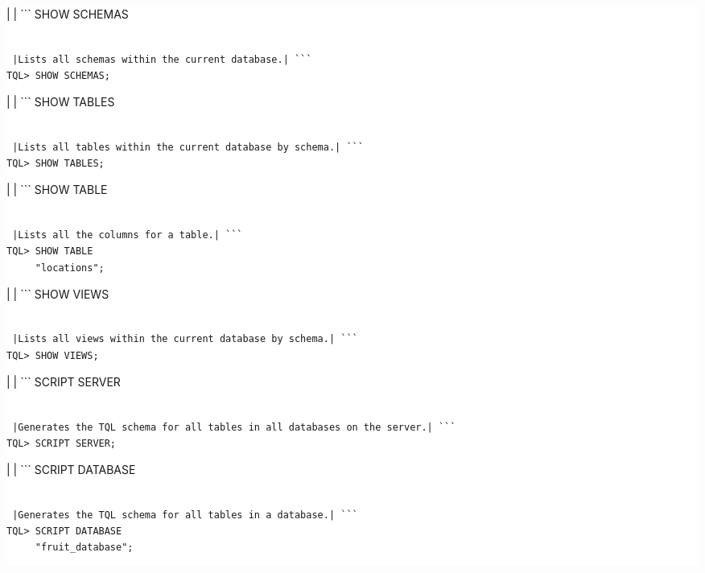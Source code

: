 |
| ```
SHOW SCHEMAS
```

 |Lists all schemas within the current database.| ```
TQL> SHOW SCHEMAS;
```

 |
| ```
SHOW TABLES
```

 |Lists all tables within the current database by schema.| ```
TQL> SHOW TABLES;
```

 |
| ```
SHOW TABLE <table>
```

 |Lists all the columns for a table.| ```
TQL> SHOW TABLE 
     "locations";
```

 |
| ```
SHOW VIEWS
```

 |Lists all views within the current database by schema.| ```
TQL> SHOW VIEWS;
```

 |
| ```
SCRIPT SERVER
```

 |Generates the TQL schema for all tables in all databases on the server.| ```
TQL> SCRIPT SERVER;
```

 |
| ```
SCRIPT DATABASE 
   <database>
```

 |Generates the TQL schema for all tables in a database.| ```
TQL> SCRIPT DATABASE 
     "fruit_database";
```
